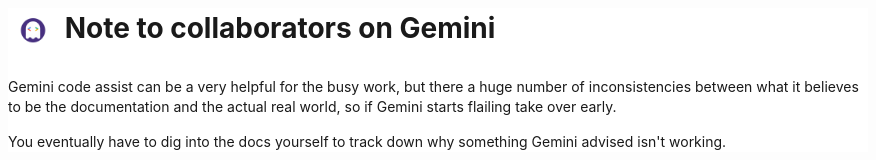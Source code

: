 
# <img src="./logo.png" alt="gas-fakes logo" width="50" align="top">  Note to collaborators on Gemini 

Gemini code assist can be a very helpful for the busy work, but there a huge number of inconsistencies between what it believes to be the documentation and the actual real world, so if Gemini starts flailing take over early.

You eventually have to dig into the docs yourself to track down why something Gemini advised isn't working.
